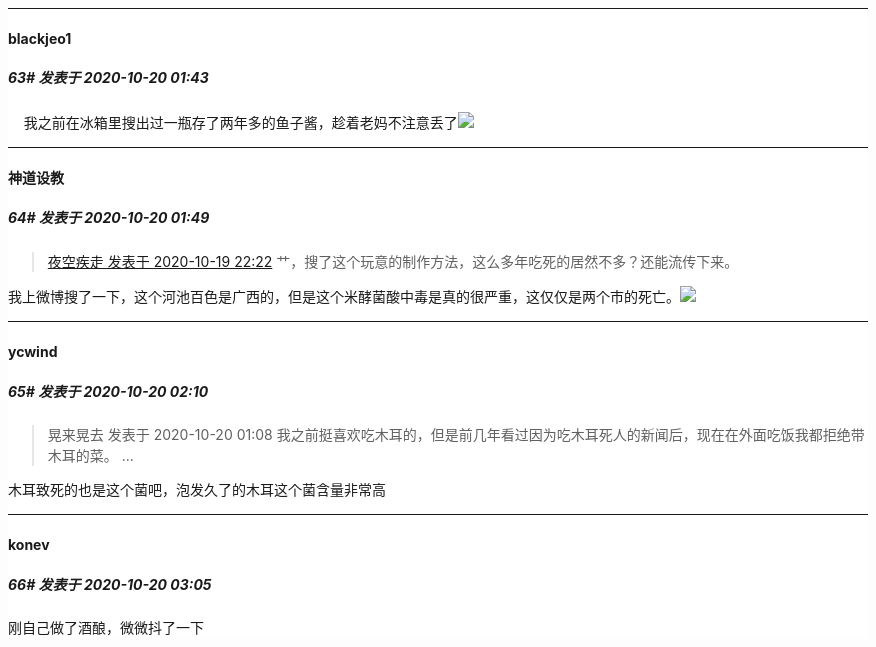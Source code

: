 





*****

####  blackjeo1  
##### 63#       发表于 2020-10-20 01:43




    我之前在冰箱里搜出过一瓶存了两年多的鱼子酱，趁着老妈不注意丢了<img src="https://static.saraba1st.com/image/smiley/face2017/004.gif" referrerpolicy="no-referrer">







*****

####  神道设教  
##### 64#       发表于 2020-10-20 01:49



<blockquote><a href="httphttps://bbs.saraba1st.com/2b/forum.php?mod=redirect&amp;goto=findpost&amp;pid=49095164&amp;ptid=1965923" target="_blank">夜空疾走 发表于 2020-10-19 22:22</a>
艹，搜了这个玩意的制作方法，这么多年吃死的居然不多？还能流传下来。</blockquote>
我上微博搜了一下，这个河池百色是广西的，但是这个米酵菌酸中毒是真的很严重，这仅仅是两个市的死亡。<img src="https://p.sda1.dev/0/ccc687fec0124929e25f6b038b238e0c/IMG_CMP_133175311.jpeg" referrerpolicy="no-referrer">







*****

####  ycwind  
##### 65#       发表于 2020-10-20 02:10



<blockquote>晃来晃去 发表于 2020-10-20 01:08
我之前挺喜欢吃木耳的，但是前几年看过因为吃木耳死人的新闻后，现在在外面吃饭我都拒绝带木耳的菜。 ...</blockquote>
木耳致死的也是这个菌吧，泡发久了的木耳这个菌含量非常高







*****

####  konev  
##### 66#       发表于 2020-10-20 03:05




刚自己做了酒酿，微微抖了一下

